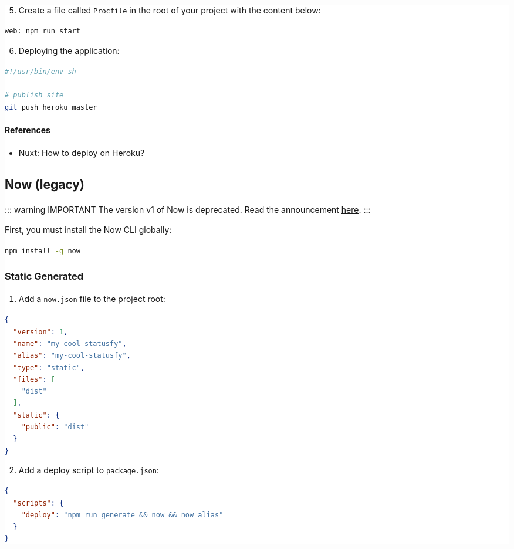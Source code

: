 5. Create a file called `Procfile` in the root of your project with the content below:

```
web: npm run start
```

6. Deploying the application:

```bash
#!/usr/bin/env sh

# publish site
git push heroku master
```

#### References

- [Nuxt: How to deploy on Heroku?](https://nuxtjs.org/faq/heroku-deployment)


## Now (legacy) <Badge text="v1" type="warn" />

::: warning IMPORTANT
The version v1 of Now is deprecated. Read the announcement [here](https://zeit.co/blog/now-2).
:::

First, you must install the Now CLI globally: 

```bash
npm install -g now
```

### Static Generated 

1. Add a `now.json` file to the project root:

```json
{
  "version": 1,
  "name": "my-cool-statusfy",
  "alias": "my-cool-statusfy",
  "type": "static",
  "files": [
    "dist"
  ],
  "static": {
    "public": "dist"
  }
}
```

2. Add a deploy script to `package.json`:

```json
{
  "scripts": {
    "deploy": "npm run generate && now && now alias"
  }
}
```
